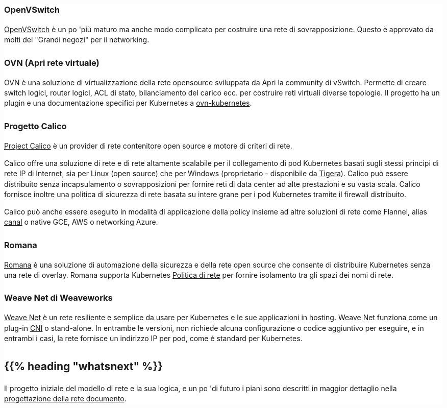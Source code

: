 ### OpenVSwitch

[OpenVSwitch](https://www.openvswitch.org/) è un po 'più maturo ma anche
modo complicato per costruire una rete di sovrapposizione. Questo è approvato da molti dei
"Grandi negozi" per il networking.

### OVN (Apri rete virtuale)

OVN è una soluzione di virtualizzazione della rete opensource sviluppata da
Apri la community di vSwitch. Permette di creare switch logici, router logici,
ACL di stato, bilanciamento del carico ecc. per costruire reti virtuali diverse
topologie. Il progetto ha un plugin e una documentazione specifici per Kubernetes
a [ovn-kubernetes](https://github.com/openvswitch/ovn-kubernetes).

### Progetto Calico

[Project Calico](http://docs.projectcalico.org/) è un provider di rete contenitore open source e
motore di criteri di rete.

Calico offre una soluzione di rete e di rete altamente scalabile per il collegamento di pod Kubernetes basati sugli
stessi principi di rete IP di Internet, sia per Linux (open source) che per Windows (proprietario - disponibile da
[Tigera](https://www.tigera.io/essenziali/)). Calico può essere distribuito senza incapsulamento o sovrapposizioni per
fornire reti di data center ad alte prestazioni e su vasta scala. Calico fornisce inoltre una politica di sicurezza di
rete basata su intere grane per i pod Kubernetes tramite il firewall distribuito.

Calico può anche essere eseguito in modalità di applicazione della policy insieme ad altre soluzioni di rete come
Flannel, alias [canal](https://github.com/tigera/canal) o native GCE, AWS o networking Azure.

### Romana

[Romana](http://romana.io) è una soluzione di automazione della sicurezza e della rete open source che consente di
distribuire Kubernetes senza una rete di overlay. Romana supporta Kubernetes
[Politica di rete](/docs/concepts/services-networking/network-policies/) per fornire isolamento tra gli spazi dei nomi
di rete.

### Weave Net di Weaveworks

[Weave Net](https://www.weave.works/products/weave-net/) è un rete resiliente e semplice da usare per Kubernetes e le
sue applicazioni in hosting. Weave Net funziona come un plug-in [CNI](https://www.weave.works/docs/net/latest/cni-plugin/)
o stand-alone. In entrambe le versioni, non richiede alcuna configurazione o codice aggiuntivo per eseguire, e in
entrambi i casi, la rete fornisce un indirizzo IP per pod, come è standard per Kubernetes.



## {{% heading "whatsnext" %}}


Il progetto iniziale del modello di rete e la sua logica, e un po 'di futuro i piani sono descritti in maggior
dettaglio nella [progettazione della rete documento](https://git.k8s.io/community/contributors/design-proposals/network/networking.md).


